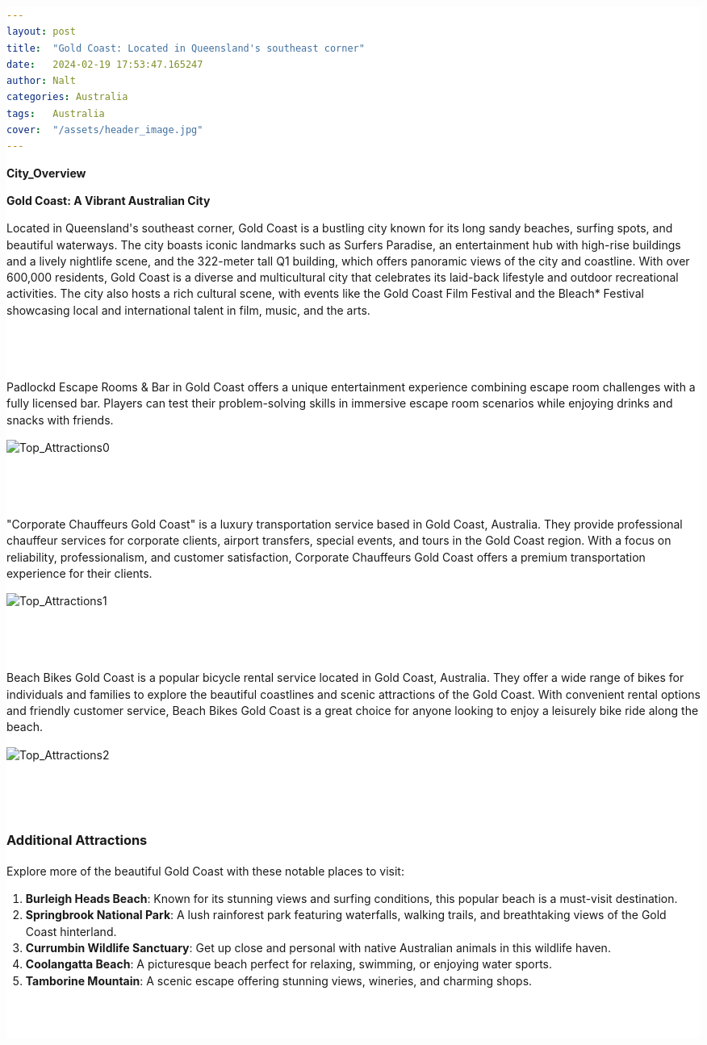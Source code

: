 ```yaml
---
layout: post
title:  "Gold Coast: Located in Queensland's southeast corner"
date:   2024-02-19 17:53:47.165247
author: Nalt
categories: Australia
tags:	Australia
cover:  "/assets/header_image.jpg"
---
```



**City_Overview**

**Gold Coast: A Vibrant Australian City**

Located in Queensland's southeast corner, Gold Coast is a bustling city known for its long sandy beaches, surfing spots, and beautiful waterways. The city boasts iconic landmarks such as Surfers Paradise, an entertainment hub with high-rise buildings and a lively nightlife scene, and the 322-meter tall Q1 building, which offers panoramic views of the city and coastline. With over 600,000 residents, Gold Coast is a diverse and multicultural city that celebrates its laid-back lifestyle and outdoor recreational activities. The city also hosts a rich cultural scene, with events like the Gold Coast Film Festival and the Bleach* Festival showcasing local and international talent in film, music, and the arts.<br><br><br><br>

Padlockd Escape Rooms & Bar in Gold Coast offers a unique entertainment experience combining escape room challenges with a fully licensed bar. Players can test their problem-solving skills in immersive escape room scenarios while enjoying drinks and snacks with friends.

<img src="https://dynamic-media-cdn.tripadvisor.com/media/photo-o/1c/93/82/01/carnival-escape-room.jpg?w=700&h=-1&s=1" title="Top_Attractions0"><br><br><br><br>

"Corporate Chauffeurs Gold Coast" is a luxury transportation service based in Gold Coast, Australia. They provide professional chauffeur services for corporate clients, airport transfers, special events, and tours in the Gold Coast region. With a focus on reliability, professionalism, and customer satisfaction, Corporate Chauffeurs Gold Coast offers a premium transportation experience for their clients.

<img src="https://dynamic-media-cdn.tripadvisor.com/media/photo-o/28/ef/ac/9e/audi-q7.jpg?w=700&h=-1&s=1" title="Top_Attractions1"><br><br><br><br>

Beach Bikes Gold Coast is a popular bicycle rental service located in Gold Coast, Australia. They offer a wide range of bikes for individuals and families to explore the beautiful coastlines and scenic attractions of the Gold Coast. With convenient rental options and friendly customer service, Beach Bikes Gold Coast is a great choice for anyone looking to enjoy a leisurely bike ride along the beach.

<img src="https://dynamic-media-cdn.tripadvisor.com/media/photo-o/2a/34/ec/a5/caption.jpg?w=700&h=-1&s=1" title="Top_Attractions2"><br><br><br><br>

### Additional Attractions

Explore more of the beautiful Gold Coast with these notable places to visit:

1. **Burleigh Heads Beach**: Known for its stunning views and surfing conditions, this popular beach is a must-visit destination.
2. **Springbrook National Park**: A lush rainforest park featuring waterfalls, walking trails, and breathtaking views of the Gold Coast hinterland.
3. **Currumbin Wildlife Sanctuary**: Get up close and personal with native Australian animals in this wildlife haven.
4. **Coolangatta Beach**: A picturesque beach perfect for relaxing, swimming, or enjoying water sports.
5. **Tamborine Mountain**: A scenic escape offering stunning views, wineries, and charming shops.<br><br><br><br>
